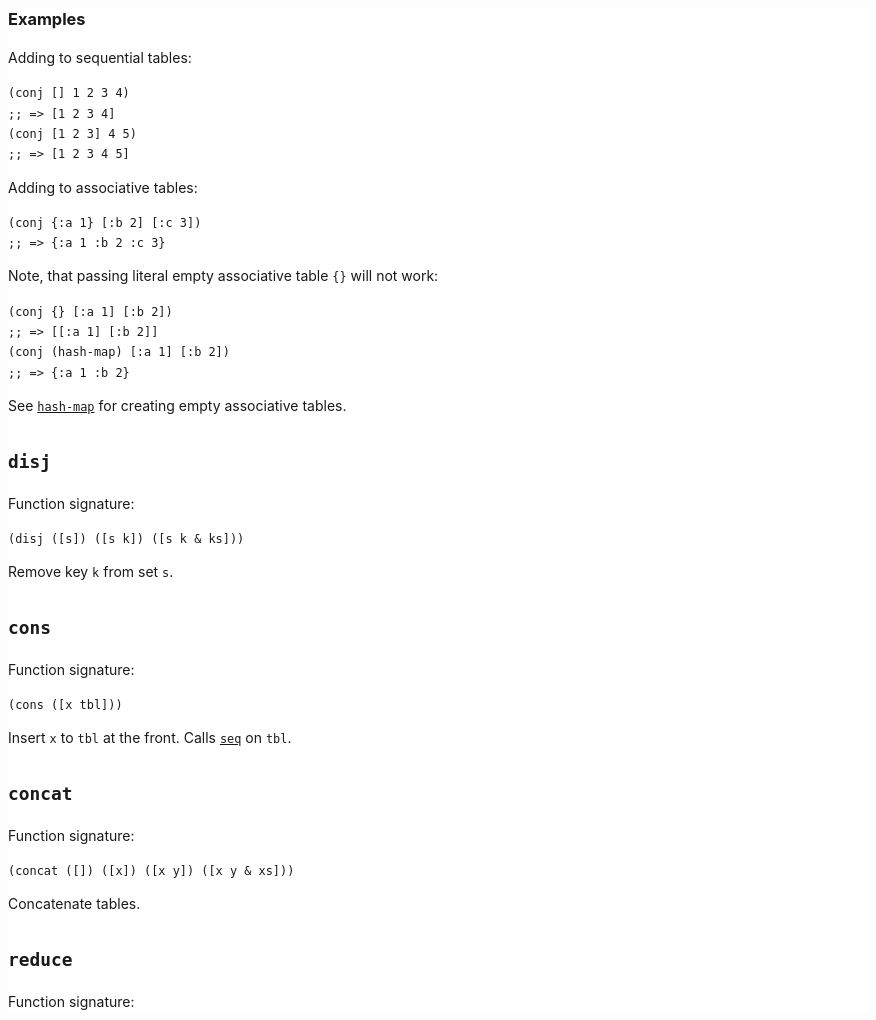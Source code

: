 ### Examples
Adding to sequential tables:

``` fennel
(conj [] 1 2 3 4)
;; => [1 2 3 4]
(conj [1 2 3] 4 5)
;; => [1 2 3 4 5]
```

Adding to associative tables:

``` fennel
(conj {:a 1} [:b 2] [:c 3])
;; => {:a 1 :b 2 :c 3}
```

Note, that passing literal empty associative table `{}` will not work:

``` fennel
(conj {} [:a 1] [:b 2])
;; => [[:a 1] [:b 2]]
(conj (hash-map) [:a 1] [:b 2])
;; => {:a 1 :b 2}
```

See [`hash-map`](#hash-map) for creating empty associative tables.

## `disj`
Function signature:

```
(disj ([s]) ([s k]) ([s k & ks]))
```

Remove key `k` from set `s`.

## `cons`
Function signature:

```
(cons ([x tbl]))
```

Insert `x` to `tbl` at the front.  Calls [`seq`](#seq) on `tbl`.

## `concat`
Function signature:

```
(concat ([]) ([x]) ([x y]) ([x y & xs]))
```

Concatenate tables.

## `reduce`
Function signature:
